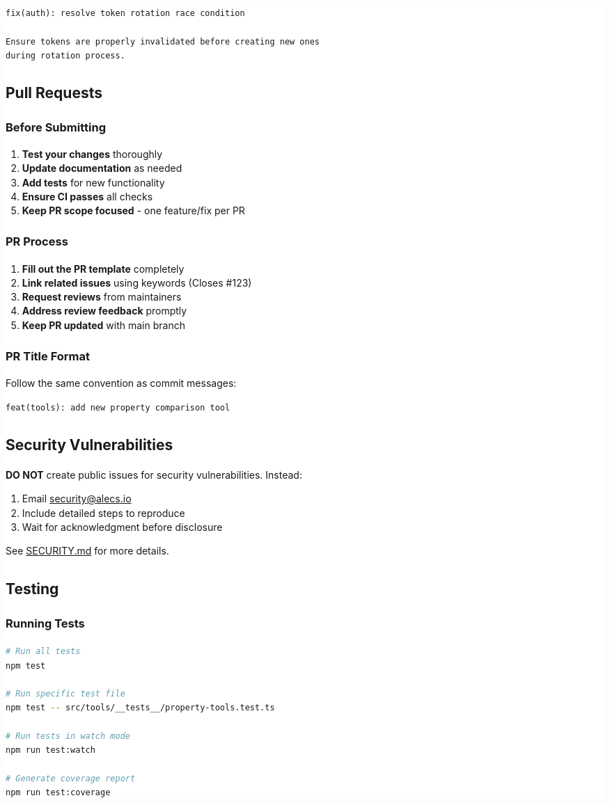 ```
fix(auth): resolve token rotation race condition

Ensure tokens are properly invalidated before creating new ones
during rotation process.
```

## Pull Requests

### Before Submitting

1. **Test your changes** thoroughly
2. **Update documentation** as needed
3. **Add tests** for new functionality
4. **Ensure CI passes** all checks
5. **Keep PR scope focused** - one feature/fix per PR

### PR Process

1. **Fill out the PR template** completely
2. **Link related issues** using keywords (Closes #123)
3. **Request reviews** from maintainers
4. **Address review feedback** promptly
5. **Keep PR updated** with main branch

### PR Title Format

Follow the same convention as commit messages:
```
feat(tools): add new property comparison tool
```

## Security Vulnerabilities

**DO NOT** create public issues for security vulnerabilities. Instead:

1. Email [security@alecs.io](mailto:security@alecs.io)
2. Include detailed steps to reproduce
3. Wait for acknowledgment before disclosure

See [SECURITY.md](SECURITY.md) for more details.

## Testing

### Running Tests

```bash
# Run all tests
npm test

# Run specific test file
npm test -- src/tools/__tests__/property-tools.test.ts

# Run tests in watch mode
npm run test:watch

# Generate coverage report
npm run test:coverage
```
